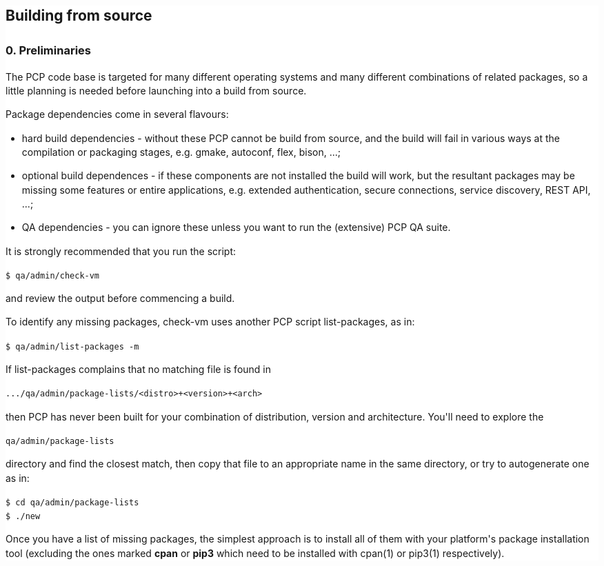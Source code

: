 ## Building from source

### 0. Preliminaries

The PCP code base is targeted for many different operating
systems and many different combinations of related packages,
so a little planning is needed before launching into a build
from source.

Package dependencies come in several flavours:

- hard build dependencies - without these PCP cannot be
  build from source, and the build will fail in various
  ways at the compilation or packaging stages, e.g. gmake,
  autoconf, flex, bison, ...;

- optional build dependences - if these components are not
  installed the build will work, but the resultant packages
  may be missing some features or entire applications, e.g.
  extended authentication, secure connections, service
  discovery, REST API, ...;

- QA dependencies - you can ignore these unless you want to
  run the (extensive) PCP QA suite.

It is strongly recommended that you run the script:
```
$ qa/admin/check-vm
```
and review the output before commencing a build.

To identify any missing packages, check-vm uses another
PCP script list-packages, as in:
```
$ qa/admin/list-packages -m
```

If list-packages complains that no matching file is found in
```
.../qa/admin/package-lists/<distro>+<version>+<arch>
```
then PCP has never been built for your combination of distribution,
version and architecture.  You'll need to explore the
```
qa/admin/package-lists
```
directory and find the closest match, then copy that file to an
appropriate name in the same directory, or try to autogenerate
one as in:
```
$ cd qa/admin/package-lists
$ ./new
```

Once you have a list of missing packages, the simplest approach is
to install all of them with your platform's package installation
tool
(excluding the ones marked **cpan** or **pip3** which need to
be installed with cpan(1) or pip3(1) respectively).
